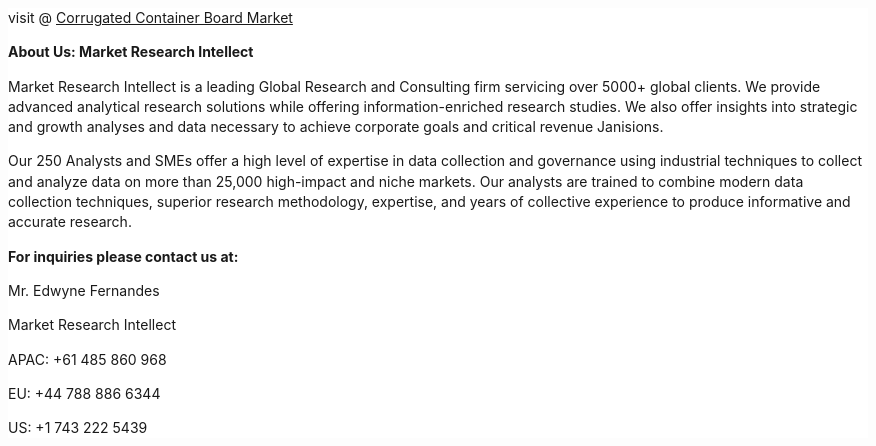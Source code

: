 visit&nbsp;@</strong>&nbsp;</span><span class="font-[700]"><a href="https://www.marketresearchintellect.com/product/corrugated-container-board-market-size-and-forecast/?utm_source=Linkedin&utm_medium=858" target="_blank" data-tracking-control-name="article-ssr-frontend-pulse_little-text-block" data-tracking-will-navigate="" data-test-link="">Corrugated Container Board Market</a></span></p><p><strong><span class="font-[700]">About Us: Market Research Intellect</span></strong></p><p><span class="">Market Research Intellect is a leading Global Research and Consulting firm servicing over 5000+ global clients. We provide advanced analytical research solutions while offering information-enriched research studies.&nbsp;</span>We also offer insights into strategic and growth analyses and data necessary to achieve corporate goals and critical revenue Janisions.</p><p><span class="">Our 250 Analysts and SMEs offer a high level of expertise in data collection and governance using industrial techniques to collect and analyze data on more than 25,000 high-impact and niche markets. Our analysts are trained to combine modern data collection techniques, superior research methodology, expertise, and years of collective experience to produce informative and accurate research.</span></p><p><strong>For inquiries please contact us at:</strong></p><p>Mr. Edwyne Fernandes</p><p>Market Research Intellect</p><p>APAC: +61 485 860 968</p><p>EU: +44 788 886 6344</p><p>US: +1 743 222 5439</p>
